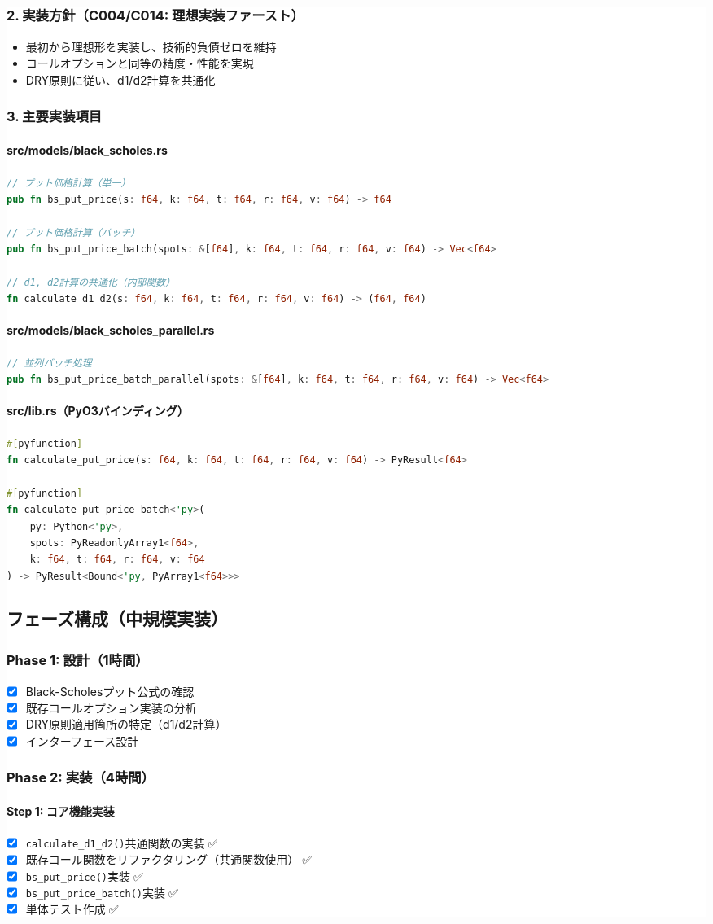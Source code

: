 ### 2. 実装方針（C004/C014: 理想実装ファースト）
- 最初から理想形を実装し、技術的負債ゼロを維持
- コールオプションと同等の精度・性能を実現
- DRY原則に従い、d1/d2計算を共通化

### 3. 主要実装項目

#### src/models/black_scholes.rs
```rust
// プット価格計算（単一）
pub fn bs_put_price(s: f64, k: f64, t: f64, r: f64, v: f64) -> f64

// プット価格計算（バッチ）
pub fn bs_put_price_batch(spots: &[f64], k: f64, t: f64, r: f64, v: f64) -> Vec<f64>

// d1, d2計算の共通化（内部関数）
fn calculate_d1_d2(s: f64, k: f64, t: f64, r: f64, v: f64) -> (f64, f64)
```

#### src/models/black_scholes_parallel.rs
```rust
// 並列バッチ処理
pub fn bs_put_price_batch_parallel(spots: &[f64], k: f64, t: f64, r: f64, v: f64) -> Vec<f64>
```

#### src/lib.rs（PyO3バインディング）
```rust
#[pyfunction]
fn calculate_put_price(s: f64, k: f64, t: f64, r: f64, v: f64) -> PyResult<f64>

#[pyfunction]
fn calculate_put_price_batch<'py>(
    py: Python<'py>,
    spots: PyReadonlyArray1<f64>,
    k: f64, t: f64, r: f64, v: f64
) -> PyResult<Bound<'py, PyArray1<f64>>>
```

## フェーズ構成（中規模実装）

### Phase 1: 設計（1時間）
- [x] Black-Scholesプット公式の確認
- [x] 既存コールオプション実装の分析
- [x] DRY原則適用箇所の特定（d1/d2計算）
- [x] インターフェース設計

### Phase 2: 実装（4時間）

#### Step 1: コア機能実装
- [x] `calculate_d1_d2()`共通関数の実装 ✅
- [x] 既存コール関数をリファクタリング（共通関数使用） ✅
- [x] `bs_put_price()`実装 ✅
- [x] `bs_put_price_batch()`実装 ✅
- [x] 単体テスト作成 ✅
